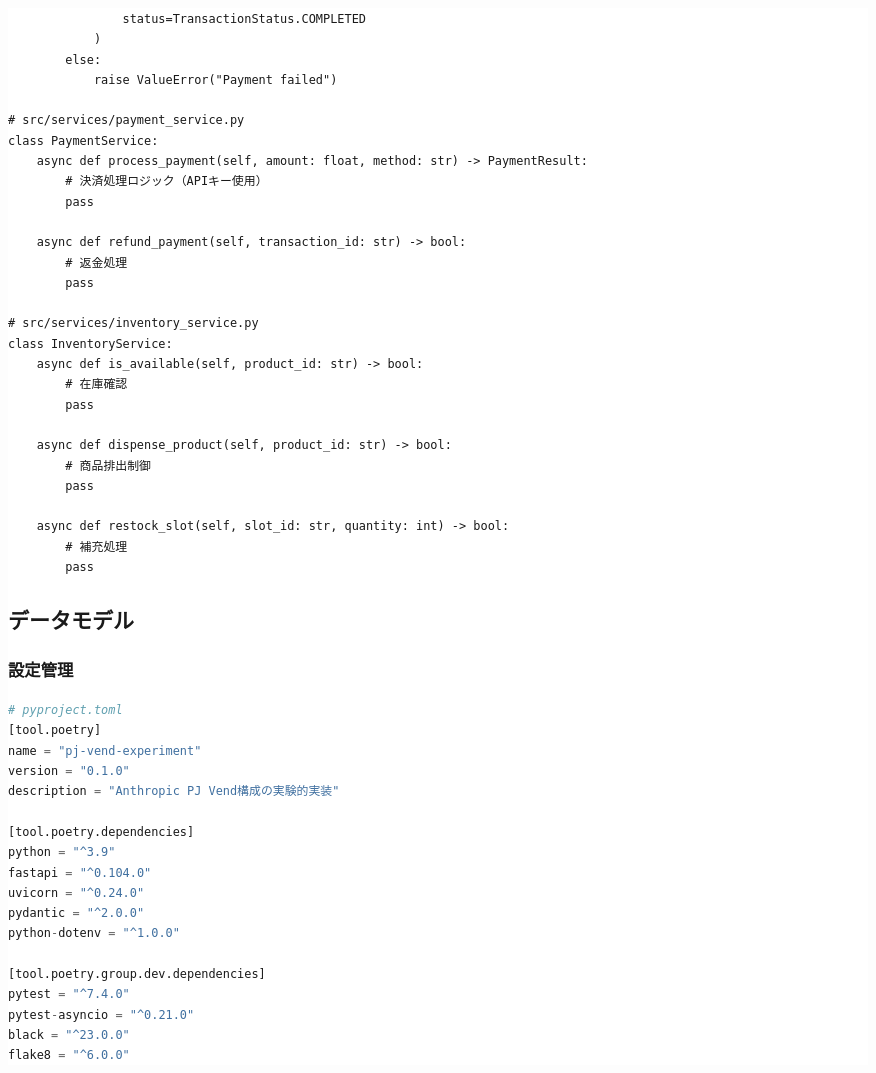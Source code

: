 ```
                status=TransactionStatus.COMPLETED
            )
        else:
            raise ValueError("Payment failed")

# src/services/payment_service.py
class PaymentService:
    async def process_payment(self, amount: float, method: str) -> PaymentResult:
        # 決済処理ロジック（APIキー使用）
        pass
    
    async def refund_payment(self, transaction_id: str) -> bool:
        # 返金処理
        pass

# src/services/inventory_service.py
class InventoryService:
    async def is_available(self, product_id: str) -> bool:
        # 在庫確認
        pass
    
    async def dispense_product(self, product_id: str) -> bool:
        # 商品排出制御
        pass
    
    async def restock_slot(self, slot_id: str, quantity: int) -> bool:
        # 補充処理
        pass
```

## データモデル

### 設定管理

```python
# pyproject.toml
[tool.poetry]
name = "pj-vend-experiment"
version = "0.1.0"
description = "Anthropic PJ Vend構成の実験的実装"

[tool.poetry.dependencies]
python = "^3.9"
fastapi = "^0.104.0"
uvicorn = "^0.24.0"
pydantic = "^2.0.0"
python-dotenv = "^1.0.0"

[tool.poetry.group.dev.dependencies]
pytest = "^7.4.0"
pytest-asyncio = "^0.21.0"
black = "^23.0.0"
flake8 = "^6.0.0"
```

